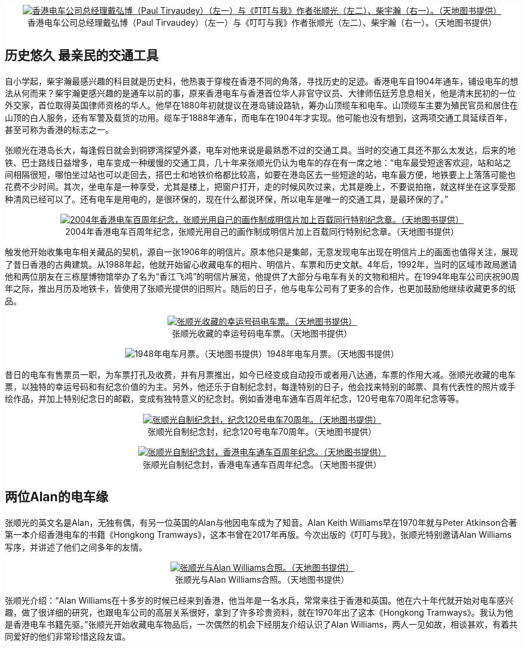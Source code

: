 <p style="text-align: center;"><a class="image-link" title="香港电车公司总经理戴弘博（Paul Tirvaudey）（左一）与《叮叮与我》作者张顺光（左二）、柴宇瀚（右一）。（天地图书提供）" href="https://images1.epochhk.com/pictures/368919/%E7%B4%80%E8%BC%89%E9%A6%99%E6%B8%AF-%E9%A6%99%E6%B8%AF%E9%9B%BB%E8%BB%8A-120%E5%91%A8%E5%B9%B4-20240805-02@1200x1200.jpeg"> <img decoding="async" class="" src="https://images1.epochhk.com/pictures/368919/%E7%B4%80%E8%BC%89%E9%A6%99%E6%B8%AF-%E9%A6%99%E6%B8%AF%E9%9B%BB%E8%BB%8A-120%E5%91%A8%E5%B9%B4-20240805-02@1200x1200.jpeg" alt="香港电车公司总经理戴弘博（Paul Tirvaudey）（左一）与《叮叮与我》作者张顺光（左二）、柴宇瀚（右一）。（天地图书提供）" width="601" b="451" /></a><br />
香港电车公司总经理戴弘博（Paul Tirvaudey）（左一）与《叮叮与我》作者张顺光（左二）、柴宇瀚（右一）。（天地图书提供）</p>
<h2>历史悠久 最亲民的交通工具</h2>
<p>自小学起，柴宇瀚最感兴趣的科目就是历史科，他热衷于穿梭在香港不同的角落，寻找历史的足迹。香港电车自1904年通车，铺设电车的想法从何而来？柴宇瀚更感兴趣的是通车以前的事，原来香港电车与香港首位华人非官守议员、大律师伍廷芳息息相关，他是清末民初的一位外交家，首位取得英国律师资格的华人。他早在1880年初就提议在港岛铺设路轨，筹办山顶缆车和电车。山顶缆车主要为殖民官员和居住在山顶的白人服务，还有军警及载货的功用。缆车于1888年通车，而电车在1904年才实现。他可能也没有想到，这两项交通工具延续百年，甚至可称为香港的标志之一。</p>
<p>张顺光在港岛长大，每逢假日就会到铜锣湾探望外婆，电车对他来说是最熟悉不过的交通工具。当时的交通工具还不那么太发达，后来的地铁、巴士路线日益增多，电车变成一种缓慢的交通工具，几十年来张顺光仍认为电车的存在有一席之地：“电车最受短途客欢迎，站和站之间相隔很短，哪怕坐过站也可以走回去，搭巴士和地铁价格都比较高，如要在港岛区去一些短途的站，电车最方便，地铁要上上落落可能也花费不少时间。其次，坐电车是一种享受，尤其是楼上，把窗户打开，走的时候风吹过来，尤其是晚上，不要说拍拖，就这样坐在这享受那种清风已经可以了。还有电车是用电的，是很环保的，现在什么都说环保，所以电车是唯一的交通工具，是最环保的了。”</p>
<p style="text-align: center;"><a class="image-link" title="2004年香港电车百周年纪念，张顺光用自己的画作制成明信片加上百载同行特别纪念章。（天地图书提供）" href="https://images1.epochhk.com/pictures/368923/%E7%B4%80%E8%BC%89%E9%A6%99%E6%B8%AF-%E9%A6%99%E6%B8%AF%E9%9B%BB%E8%BB%8A-120%E5%91%A8%E5%B9%B4-20240805-03@1200x1200.jpg"> <img loading="lazy" decoding="async" class="" src="https://images1.epochhk.com/pictures/368923/%E7%B4%80%E8%BC%89%E9%A6%99%E6%B8%AF-%E9%A6%99%E6%B8%AF%E9%9B%BB%E8%BB%8A-120%E5%91%A8%E5%B9%B4-20240805-03@1200x1200.jpg" alt="2004年香港电车百周年纪念，张顺光用自己的画作制成明信片加上百载同行特别纪念章。（天地图书提供）" width="600" b="469" /></a><br />
2004年香港电车百周年纪念，张顺光用自己的画作制成明信片加上百载同行特别纪念章。（天地图书提供）</p>
<p>触发他开始收集电车相关藏品的契机，源自一张1906年的明信片。原本他只是集邮，无意发现电车出现在明信片上的画面也值得关注，展现了昔日香港的古典建筑。从1988年起，他就开始留心收藏电车的相片、明信片、车票和历史文献。4年后，1992年，当时的区域市政局邀请他和两位朋友在三栋屋博物馆举办了名为“香江飞鸿”的明信片展览，他提供了大部分与电车有关的文物和相片。在1994年电车公司庆祝90周年之际，推出月历及地铁卡，皆使用了张顺光提供的旧照片。随后的日子，他与电车公司有了更多的合作，也更加鼓励他继续收藏更多的纸品。</p>
<p style="text-align: center;"><a class="image-link" title="张顺光收藏的幸运号码电车票。（天地图书提供）" href="https://images1.epochhk.com/pictures/368924/%E7%B4%80%E8%BC%89%E9%A6%99%E6%B8%AF-%E9%A6%99%E6%B8%AF%E9%9B%BB%E8%BB%8A-120%E5%91%A8%E5%B9%B4-20240805-04@1200x1200.jpg"> <img loading="lazy" decoding="async" class="" src="https://images1.epochhk.com/pictures/368924/%E7%B4%80%E8%BC%89%E9%A6%99%E6%B8%AF-%E9%A6%99%E6%B8%AF%E9%9B%BB%E8%BB%8A-120%E5%91%A8%E5%B9%B4-20240805-04@1200x1200.jpg" alt="张顺光收藏的幸运号码电车票。（天地图书提供）" width="601" b="368" /> <i class="fa fa-search"></i></a><br />
张顺光收藏的幸运号码电车票。（天地图书提供）</p>
<p style="text-align: center;"><img loading="lazy" decoding="async" class="aligncenter" src="https://images1.epochhk.com/pictures/368922/%E7%B4%80%E8%BC%89%E9%A6%99%E6%B8%AF-%E9%A6%99%E6%B8%AF%E9%9B%BB%E8%BB%8A-120%E5%91%A8%E5%B9%B4-20240805-05@1200x1200.jpg" alt="1948年电车月票。（天地图书提供）" width="450" b="718" />1948年电车月票。（天地图书提供）</p>
<p>昔日的电车有售票员一职，为车票打孔及收费，并有月票推出，如今已经变成自动投币或者用八达通，车票的作用大减。张顺光收藏的电车票，以独特的幸运号码和有纪念价值的为主。另外，他还乐于自制纪念封，每逢特别的日子，他会找来特别的邮票、具有代表性的照片或手绘作品，并加上特别纪念日的邮戳，变成有独特意义的纪念封。例如香港电车通车百周年纪念，120号电车70周年纪念等等。</p>
<p style="text-align: center;"><a class="image-link" title="张顺光自制纪念封，纪念120号电车70周年。（天地图书提供）" href="https://images1.epochhk.com/pictures/368925/%E7%B4%80%E8%BC%89%E9%A6%99%E6%B8%AF-%E9%A6%99%E6%B8%AF%E9%9B%BB%E8%BB%8A-120%E5%91%A8%E5%B9%B4-20240805-06@1200x1200.jpg"> <img loading="lazy" decoding="async" class="" src="https://images1.epochhk.com/pictures/368925/%E7%B4%80%E8%BC%89%E9%A6%99%E6%B8%AF-%E9%A6%99%E6%B8%AF%E9%9B%BB%E8%BB%8A-120%E5%91%A8%E5%B9%B4-20240805-06@1200x1200.jpg" alt="张顺光自制纪念封，纪念120号电车70周年。（天地图书提供）" width="602" b="299" /> <i class="fa fa-search"></i></a><br />
张顺光自制纪念封，纪念120号电车70周年。（天地图书提供）</p>
<p style="text-align: center;"><a class="image-link" title="张顺光自制纪念封，香港电车通车百周年纪念。（天地图书提供）" href="https://images1.epochhk.com/pictures/368926/%E7%B4%80%E8%BC%89%E9%A6%99%E6%B8%AF-%E9%A6%99%E6%B8%AF%E9%9B%BB%E8%BB%8A-120%E5%91%A8%E5%B9%B4-20240805-07@1200x1200.jpg"> <img loading="lazy" decoding="async" class="" src="https://images1.epochhk.com/pictures/368926/%E7%B4%80%E8%BC%89%E9%A6%99%E6%B8%AF-%E9%A6%99%E6%B8%AF%E9%9B%BB%E8%BB%8A-120%E5%91%A8%E5%B9%B4-20240805-07@1200x1200.jpg" alt="张顺光自制纪念封，香港电车通车百周年纪念。（天地图书提供）" width="600" b="346" /></a><br />
张顺光自制纪念封，香港电车通车百周年纪念。（天地图书提供）</p>
<h2>两位Alan的电车缘</h2>
<p>张顺光的英文名是Alan，无独有偶，有另一位英国的Alan与他因电车成为了知音。Alan Keith Williams早在1970年就与Peter Atkinson合&#33879;第一本介绍香港电车的书籍《Hongkong Tramways》，这本书曾在2017年再版。今次出版的《叮叮与我》，张顺光特别邀请Alan Williams写序，并讲述了他们之间多年的友情。</p>
<p style="text-align: center;"><a class="image-link" title="张顺光与Alan Williams合照。（天地图书提供）" href="https://images1.epochhk.com/pictures/368927/%E7%B4%80%E8%BC%89%E9%A6%99%E6%B8%AF-%E9%A6%99%E6%B8%AF%E9%9B%BB%E8%BB%8A-120%E5%91%A8%E5%B9%B4-20240805-08@1200x1200.jpeg"> <img loading="lazy" decoding="async" class="" src="https://images1.epochhk.com/pictures/368927/%E7%B4%80%E8%BC%89%E9%A6%99%E6%B8%AF-%E9%A6%99%E6%B8%AF%E9%9B%BB%E8%BB%8A-120%E5%91%A8%E5%B9%B4-20240805-08@1200x1200.jpeg" alt="张顺光与Alan Williams合照。（天地图书提供）" width="601" b="581" /></a><br />
张顺光与Alan Williams合照。（天地图书提供）</p>
<p>张顺光介绍：“Alan Williams在十多岁的时候已经来到香港，他当年是一名水兵，常常来往于香港和英国。他在六十年代就开始对电车感兴趣，做了很详细的研究，也跟电车公司的高层关系很好，拿到了许多珍贵资料，就在1970年出了这本《Hongkong Tramways》。我认为他是香港电车书籍先驱。”张顺光开始收藏电车物品后，一次偶然的机会下经朋友介绍认识了Alan Williams，两人一见如故，相谈甚欢，有着共同爱好的他们非常珍惜这段友谊。</p>